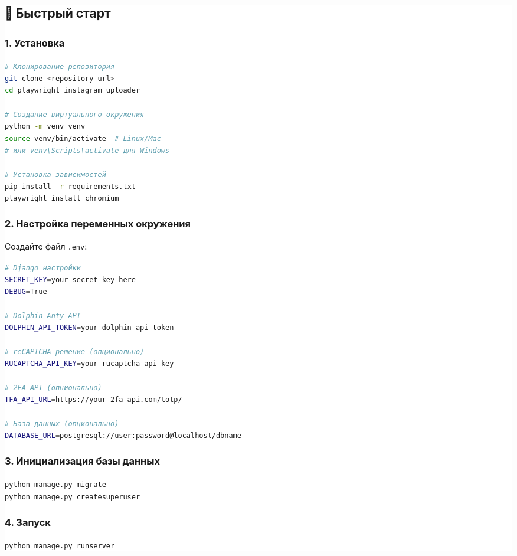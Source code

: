 ## 🚀 Быстрый старт

### 1. Установка

```bash
# Клонирование репозитория
git clone <repository-url>
cd playwright_instagram_uploader

# Создание виртуального окружения
python -m venv venv
source venv/bin/activate  # Linux/Mac
# или venv\Scripts\activate для Windows

# Установка зависимостей
pip install -r requirements.txt
playwright install chromium
```

### 2. Настройка переменных окружения

Создайте файл `.env`:
```bash
# Django настройки
SECRET_KEY=your-secret-key-here
DEBUG=True

# Dolphin Anty API
DOLPHIN_API_TOKEN=your-dolphin-api-token

# reCAPTCHA решение (опционально)
RUCAPTCHA_API_KEY=your-rucaptcha-api-key

# 2FA API (опционально)
TFA_API_URL=https://your-2fa-api.com/totp/

# База данных (опционально)
DATABASE_URL=postgresql://user:password@localhost/dbname
```

### 3. Инициализация базы данных

```bash
python manage.py migrate
python manage.py createsuperuser
```

### 4. Запуск

```bash
python manage.py runserver
```
